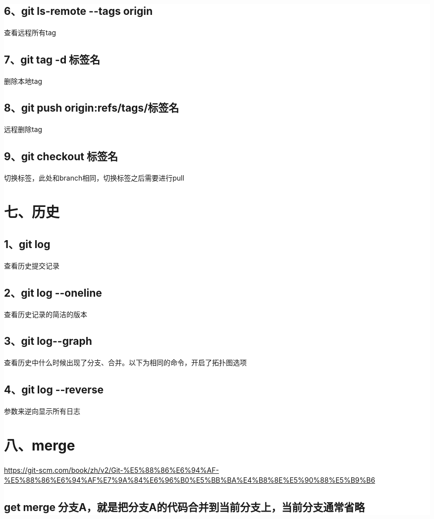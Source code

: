 ## 6、git ls-remote --tags origin

查看远程所有tag

## 7、git tag -d 标签名

删除本地tag

## 8、git push origin:refs/tags/标签名

远程删除tag

## 9、git checkout  标签名

切换标签，此处和branch相同，切换标签之后需要进行pull



# 七、历史

## 1、git log

查看历史提交记录

## 2、git log --oneline 

查看历史记录的简洁的版本

## 3、git log--graph 

查看历史中什么时候出现了分支、合并。以下为相同的命令，开启了拓扑图选项

## 4、git log **--reverse** 

参数来逆向显示所有日志

## 





# 八、merge



https://git-scm.com/book/zh/v2/Git-%E5%88%86%E6%94%AF-%E5%88%86%E6%94%AF%E7%9A%84%E6%96%B0%E5%BB%BA%E4%B8%8E%E5%90%88%E5%B9%B6



## get merge 分支A，就是把分支A的代码合并到当前分支上，当前分支通常省略
